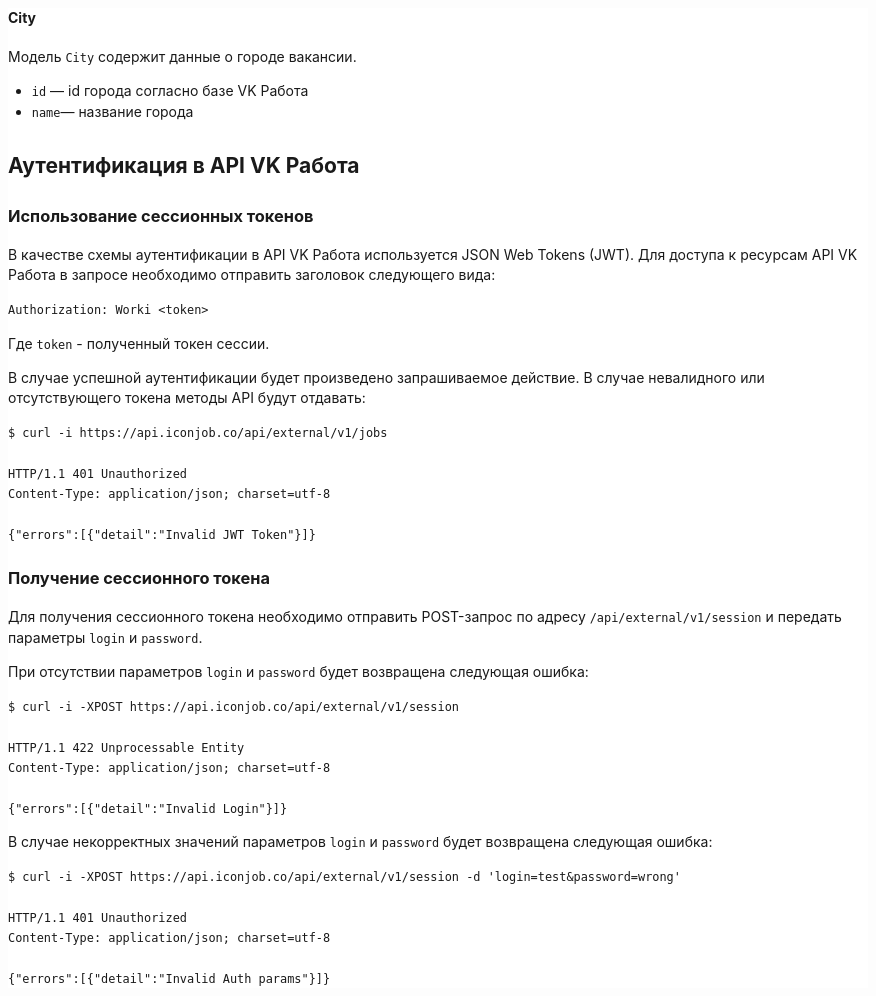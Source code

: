 #### City

Модель `City` содержит данные о городе вакансии.
* `id` — id города согласно базе VK Работа
* `name`— название города

## Аутентификация в API VK Работа

### Использование сессионных токенов

В качестве схемы аутентификации в API VK Работа используется JSON Web Tokens (JWT). Для доступа к ресурсам API VK Работа в запросе необходимо отправить заголовок следующего вида:

```
Authorization: Worki <token>
```

Где `token` - полученный токен сессии.

В случае успешной аутентификации будет произведено запрашиваемое действие. В случае невалидного или отсутствующего токена методы API будут отдавать:

```
$ curl -i https://api.iconjob.co/api/external/v1/jobs

HTTP/1.1 401 Unauthorized
Content-Type: application/json; charset=utf-8

{"errors":[{"detail":"Invalid JWT Token"}]}
```

### Получение сессионного токена

Для получения сессионного токена необходимо отправить POST-запрос по адресу `/api/external/v1/session` и передать параметры `login` и `password`.

При отсутствии параметров `login` и `password` будет возвращена следующая ошибка:

```
$ curl -i -XPOST https://api.iconjob.co/api/external/v1/session

HTTP/1.1 422 Unprocessable Entity
Content-Type: application/json; charset=utf-8

{"errors":[{"detail":"Invalid Login"}]}
```

В случае некорректных значений параметров `login` и `password` будет возвращена следующая ошибка:

```
$ curl -i -XPOST https://api.iconjob.co/api/external/v1/session -d 'login=test&password=wrong'

HTTP/1.1 401 Unauthorized
Content-Type: application/json; charset=utf-8

{"errors":[{"detail":"Invalid Auth params"}]}
```
